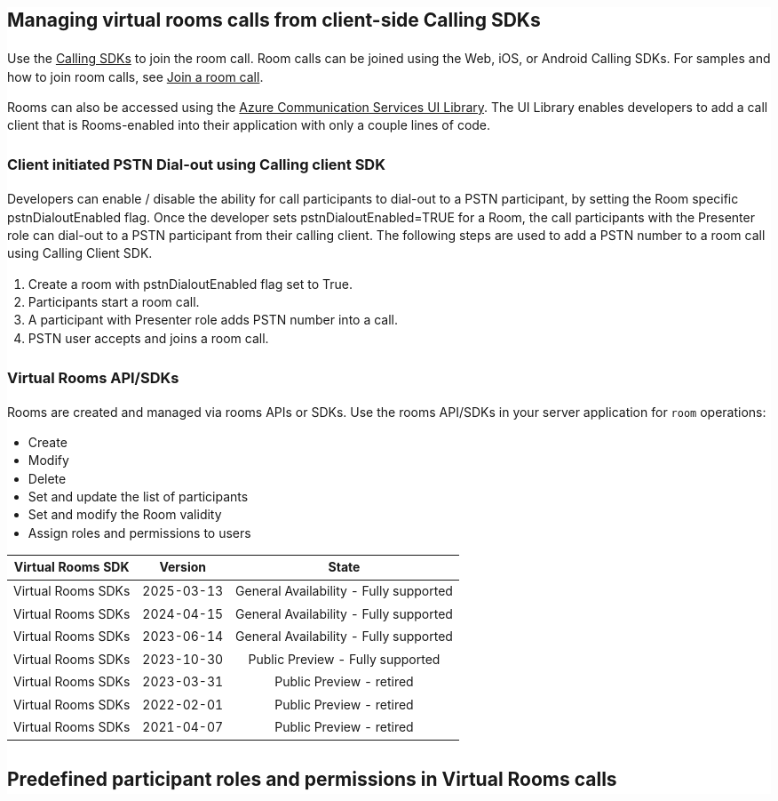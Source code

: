 ## Managing virtual rooms calls from client-side Calling SDKs

Use the [Calling SDKs](../voice-video-calling/calling-sdk-features.md) to join the room call. Room calls can be joined using the Web, iOS, or Android Calling SDKs. For samples and how to join room calls, see [Join a room call](../../quickstarts/rooms/join-rooms-call.md).

Rooms can also be accessed using the [Azure Communication Services UI Library](https://azure.github.io/communication-ui-library/?path=/docs/concepts-rooms--docs). The UI Library enables developers to add a call client that is Rooms-enabled into their application with only a couple lines of code.

### Client initiated PSTN Dial-out using Calling client SDK

Developers can enable / disable the ability for call participants to dial-out to a PSTN participant, by setting the Room specific pstnDialoutEnabled flag. Once the developer sets pstnDialoutEnabled=TRUE for a Room, the call participants with the Presenter role can dial-out to a PSTN participant from their calling client. The following steps are used to add a PSTN number to a room call using Calling Client SDK.
1. Create a room with pstnDialoutEnabled flag set to True.
1. Participants start a room call.
1. A participant with Presenter role adds PSTN number into a call.
1. PSTN user accepts and joins a room call.

### Virtual Rooms API/SDKs

Rooms are created and managed via rooms APIs or SDKs. Use the rooms API/SDKs in your server application for `room` operations:
- Create
- Modify
- Delete
- Set and update the list of participants
- Set and modify the Room validity
- Assign roles and permissions to users

| Virtual Rooms SDK | Version | State |
|-------------------| :-----------------------: | :-----------------------------: |
| Virtual Rooms SDKs | 2025-03-13 | General Availability - Fully supported |
| Virtual Rooms SDKs | 2024-04-15 | General Availability - Fully supported |
| Virtual Rooms SDKs | 2023-06-14 | General Availability - Fully supported |
| Virtual Rooms SDKs | 2023-10-30 | Public Preview - Fully supported |
| Virtual Rooms SDKs | 2023-03-31 | Public Preview - retired |
| Virtual Rooms SDKs | 2022-02-01 | Public Preview - retired |
| Virtual Rooms SDKs | 2021-04-07 | Public Preview - retired |

## Predefined participant roles and permissions in Virtual Rooms calls
